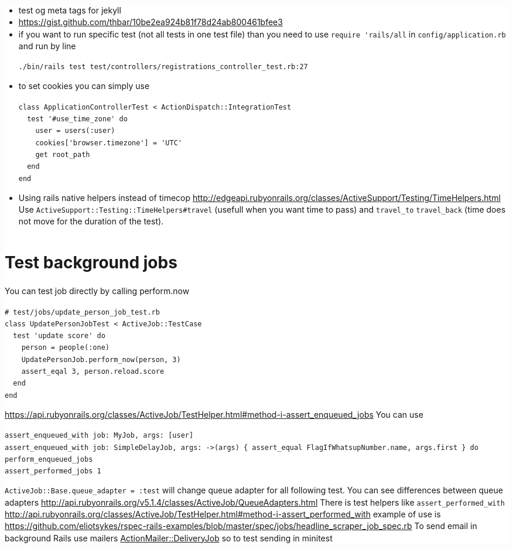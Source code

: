 * test og meta tags for jekyll
* https://gist.github.com/thbar/10be2ea924b81f78d24ab800461bfee3
* if you want to run specific test (not all tests in one test file) than you
  need to use `require 'rails/all` in `config/application.rb` and run by line
  ```
  ./bin/rails test test/controllers/registrations_controller_test.rb:27
  ```
* to set cookies you can simply use
  ```
  class ApplicationControllerTest < ActionDispatch::IntegrationTest
    test '#use_time_zone' do
      user = users(:user)
      cookies['browser.timezone'] = 'UTC'
      get root_path
    end
  end
  ```
* Using rails native helpers instead of timecop
http://edgeapi.rubyonrails.org/classes/ActiveSupport/Testing/TimeHelpers.html
Use `ActiveSupport::Testing::TimeHelpers#travel` (usefull when you want time to
pass) and `travel_to` `travel_back` (time does not move for the duration of the
test).

# Test background jobs

You can test job directly by calling perform.now
```
# test/jobs/update_person_job_test.rb
class UpdatePersonJobTest < ActiveJob::TestCase
  test 'update score' do
    person = people(:one)
    UpdatePersonJob.perform_now(person, 3)
    assert_eqal 3, person.reload.score
  end
end
```

https://api.rubyonrails.org/classes/ActiveJob/TestHelper.html#method-i-assert_enqueued_jobs
You can use
```
assert_enqueued_with job: MyJob, args: [user]
assert_enqueued_with job: SimpleDelayJob, args: ->(args) { assert_equal FlagIfWhatsupNumber.name, args.first } do
perform_enqueued_jobs
assert_performed_jobs 1
```
`ActiveJob::Base.queue_adapter = :test` will change queue adapter for all
following test.
You can see differences between queue adapters
<http://api.rubyonrails.org/v5.1.4/classes/ActiveJob/QueueAdapters.html>
There is test helpers like `assert_performed_with` http://api.rubyonrails.org/classes/ActiveJob/TestHelper.html#method-i-assert_performed_with
example of use is
<https://github.com/eliotsykes/rspec-rails-examples/blob/master/spec/jobs/headline_scraper_job_spec.rb>
To send email in background Rails use mailers
[ActionMailer::DeliveryJob](https://blog.bigbinary.com/2018/01/15/rails-5-2-allows-mailers-to-use-custom-active-job-class.html)
so to test sending in minitest
